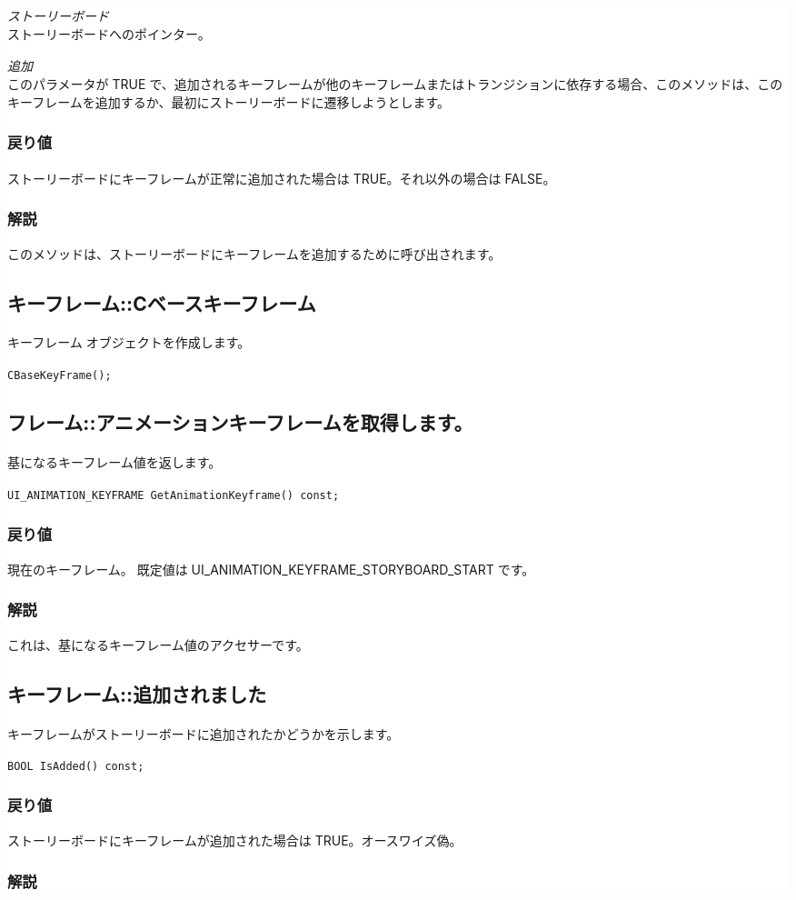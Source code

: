*ストーリーボード*<br/>
ストーリーボードへのポインター。

*追加*<br/>
このパラメータが TRUE で、追加されるキーフレームが他のキーフレームまたはトランジションに依存する場合、このメソッドは、このキーフレームを追加するか、最初にストーリーボードに遷移しようとします。

### <a name="return-value"></a>戻り値

ストーリーボードにキーフレームが正常に追加された場合は TRUE。それ以外の場合は FALSE。

### <a name="remarks"></a>解説

このメソッドは、ストーリーボードにキーフレームを追加するために呼び出されます。

## <a name="cbasekeyframecbasekeyframe"></a><a name="cbasekeyframe"></a>キーフレーム::Cベースキーフレーム

キーフレーム オブジェクトを作成します。

```
CBaseKeyFrame();
```

## <a name="cbasekeyframegetanimationkeyframe"></a><a name="getanimationkeyframe"></a>フレーム::アニメーションキーフレームを取得します。

基になるキーフレーム値を返します。

```
UI_ANIMATION_KEYFRAME GetAnimationKeyframe() const;
```

### <a name="return-value"></a>戻り値

現在のキーフレーム。 既定値は UI_ANIMATION_KEYFRAME_STORYBOARD_START です。

### <a name="remarks"></a>解説

これは、基になるキーフレーム値のアクセサーです。

## <a name="cbasekeyframeisadded"></a><a name="isadded"></a>キーフレーム::追加されました

キーフレームがストーリーボードに追加されたかどうかを示します。

```
BOOL IsAdded() const;
```

### <a name="return-value"></a>戻り値

ストーリーボードにキーフレームが追加された場合は TRUE。オースワイズ偽。

### <a name="remarks"></a>解説
